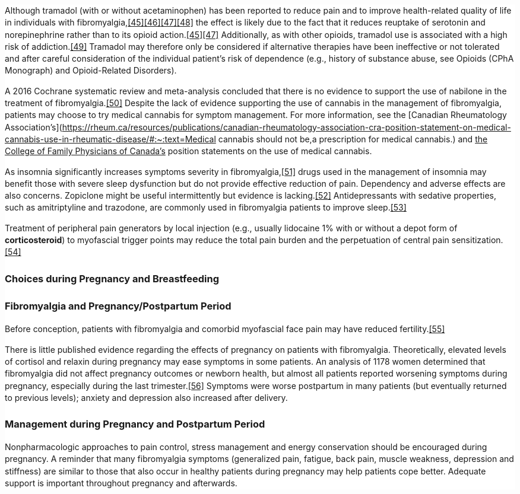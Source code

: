 Although tramadol (with or without acetaminophen) has been reported to reduce pain and to improve health-related quality of life in individuals with fibromyalgia,​[[45]](#c0053n00114)​[[46]](#c0053n00115)​[[47]](#c0053n00077)​[[48]](#c0053n00078) the effect is likely due to the fact that it reduces reuptake of serotonin and norepinephrine rather than to its opioid action.​[[45]](#c0053n00114)​[[47]](#c0053n00077) Additionally, as with other opioids, tramadol use is associated with a high risk of addiction.​[[49]](#Thiels2019) Tramadol may therefore only be considered if alternative therapies have been ineffective or not tolerated and after careful consideration of the individual patient’s risk of dependence (e.g., history of substance abuse, see Opioids (CPhA Monograph) and Opioid-Related Disorders).

A 2016 Cochrane systematic review and meta-analysis concluded that there is no evidence to support the use of nabilone in the treatment of fibromyalgia.​[[50]](#refitem-1192136-80CF6C11) Despite the lack of evidence supporting the use of cannabis in the management of fibromyalgia, patients may choose to try medical cannabis for symptom management. For more information, see the [Canadian Rheumatology Association’s](https://rheum.ca/resources/publications/canadian-rheumatology-association-cra-position-statement-on-medical-cannabis-use-in-rheumatic-disease/#:~:text=Medical cannabis should not be,a prescription for medical cannabis.)  and [the College of Family Physicians of Canada’s](https://www.cfpc.ca/CFPC/media/Resources/Health-Policy/Medical-Marijuana-Position-Statement-CFPC.pdf) position statements on the use of medical cannabis.

As insomnia significantly increases symptoms severity in fibromyalgia,​[[51]](#Huang2019) drugs used in the management of insomnia may benefit those with severe sleep dysfunction but do not provide effective reduction of pain. Dependency and adverse effects are also concerns. Zopiclone might be useful intermittently but evidence is lacking.​[[52]](#c0053n00079) Antidepressants with sedative properties, such as amitriptyline and trazodone, are commonly used in fibromyalgia patients to improve sleep.​[[53]](#c0053n00227)

Treatment of peripheral pain generators by local injection (e.g., usually lidocaine 1% with or without a depot form of **corticosteroid**) to myofascial trigger points may reduce the total pain burden and the perpetuation of central pain sensitization.​[[54]](#c0053n00019)

### Choices during Pregnancy and Breastfeeding

### Fibromyalgia and Pregnancy/Postpartum Period

Before conception, patients with fibromyalgia and comorbid myofascial face pain may have reduced fertility.​[[55]](#c0053n00141)

There is little published evidence regarding the effects of pregnancy on patients with fibromyalgia. Theoretically, elevated levels of cortisol and relaxin during pregnancy may ease symptoms in some patients. An analysis of 1178 women determined that fibromyalgia did not affect pregnancy outcomes or newborn health, but almost all patients reported worsening symptoms during pregnancy, especially during the last trimester.​[[56]](#c0053n00142) Symptoms were worse postpartum in many patients (but eventually returned to previous levels); anxiety and depression also increased after delivery.

### Management during Pregnancy and Postpartum Period

Nonpharmacologic approaches to pain control, stress management and energy conservation should be encouraged during pregnancy. A reminder that many fibromyalgia symptoms (generalized pain, fatigue, back pain, muscle weakness, depression and stiffness) are similar to those that also occur in healthy patients during pregnancy may help patients cope better. Adequate support is important throughout pregnancy and afterwards.
